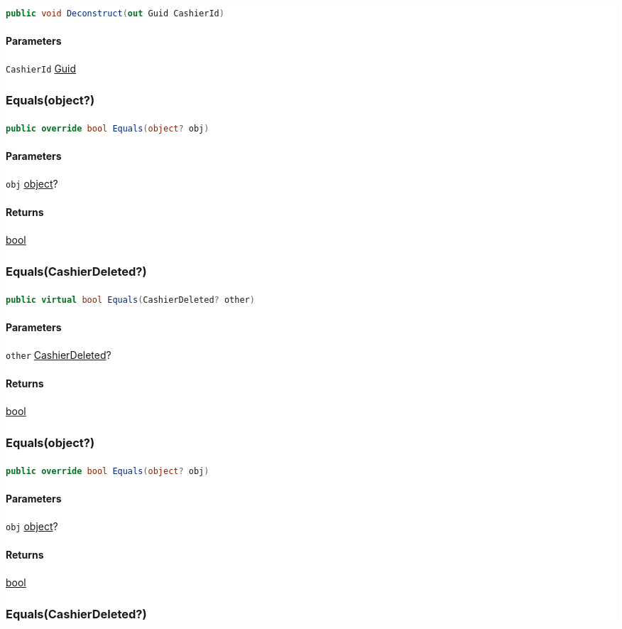 ```csharp
public void Deconstruct(out Guid CashierId)
```

#### Parameters

`CashierId` [Guid](https://learn.microsoft.com/dotnet/api/system.guid)

### <a id="Billing_Cashiers_Contracts_IntegrationEvents_CashierDeleted_Equals_System_Object_"></a> Equals\(object?\)

```csharp
public override bool Equals(object? obj)
```

#### Parameters

`obj` [object](https://learn.microsoft.com/dotnet/api/system.object)?

#### Returns

 [bool](https://learn.microsoft.com/dotnet/api/system.boolean)

### <a id="Billing_Cashiers_Contracts_IntegrationEvents_CashierDeleted_Equals_Billing_Cashiers_Contracts_IntegrationEvents_CashierDeleted_"></a> Equals\(CashierDeleted?\)

```csharp
public virtual bool Equals(CashierDeleted? other)
```

#### Parameters

`other` [CashierDeleted](Billing.Cashiers.Contracts.IntegrationEvents.CashierDeleted.md)?

#### Returns

 [bool](https://learn.microsoft.com/dotnet/api/system.boolean)

### <a id="Billing_Cashiers_Contracts_IntegrationEvents_CashierDeleted_Equals_System_Object_"></a> Equals\(object?\)

```csharp
public override bool Equals(object? obj)
```

#### Parameters

`obj` [object](https://learn.microsoft.com/dotnet/api/system.object)?

#### Returns

 [bool](https://learn.microsoft.com/dotnet/api/system.boolean)

### <a id="Billing_Cashiers_Contracts_IntegrationEvents_CashierDeleted_Equals_Billing_Cashiers_Contracts_IntegrationEvents_CashierDeleted_"></a> Equals\(CashierDeleted?\)
